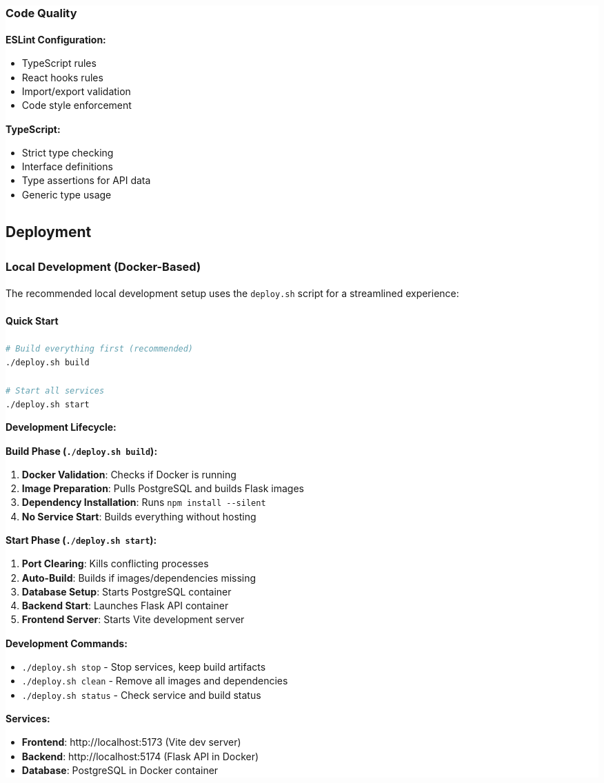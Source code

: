 ### Code Quality

**ESLint Configuration:**
- TypeScript rules
- React hooks rules
- Import/export validation
- Code style enforcement

**TypeScript:**
- Strict type checking
- Interface definitions
- Type assertions for API data
- Generic type usage

## Deployment

### Local Development (Docker-Based)

The recommended local development setup uses the `deploy.sh` script for a streamlined experience:

#### Quick Start

```bash
# Build everything first (recommended)
./deploy.sh build

# Start all services
./deploy.sh start
```

**Development Lifecycle:**

**Build Phase (`./deploy.sh build`):**
1. **Docker Validation**: Checks if Docker is running
2. **Image Preparation**: Pulls PostgreSQL and builds Flask images
3. **Dependency Installation**: Runs `npm install --silent`
4. **No Service Start**: Builds everything without hosting

**Start Phase (`./deploy.sh start`):**
1. **Port Clearing**: Kills conflicting processes
2. **Auto-Build**: Builds if images/dependencies missing
3. **Database Setup**: Starts PostgreSQL container
4. **Backend Start**: Launches Flask API container
5. **Frontend Server**: Starts Vite development server

**Development Commands:**
- `./deploy.sh stop` - Stop services, keep build artifacts
- `./deploy.sh clean` - Remove all images and dependencies 
- `./deploy.sh status` - Check service and build status

**Services:**
- **Frontend**: http://localhost:5173 (Vite dev server)
- **Backend**: http://localhost:5174 (Flask API in Docker)
- **Database**: PostgreSQL in Docker container
